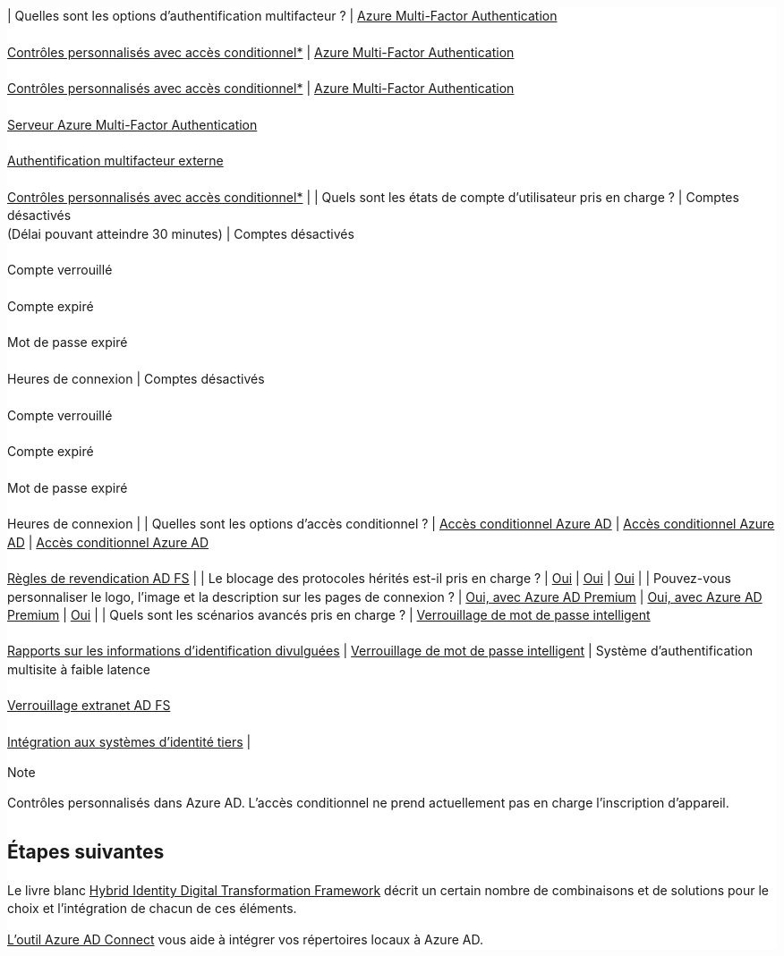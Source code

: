 | Quelles sont les options d’authentification multifacteur ? | [Azure Multi-Factor Authentication](https://docs.microsoft.com/azure/multi-factor-authentication) <br><br> [Contrôles personnalisés avec accès conditionnel*](https://docs.microsoft.com/azure/active-directory/conditional-access/controls#custom-controls-preview) | [Azure Multi-Factor Authentication](https://docs.microsoft.com/azure/multi-factor-authentication) <br><br> [Contrôles personnalisés avec accès conditionnel*](https://docs.microsoft.com/azure/active-directory/conditional-access/controls#custom-controls-preview) | [Azure Multi-Factor Authentication](https://docs.microsoft.com/azure/multi-factor-authentication) <br><br> [Serveur Azure Multi-Factor Authentication](https://docs.microsoft.com/azure/active-directory/authentication/howto-mfaserver-deploy) <br><br> [Authentification multifacteur externe](https://docs.microsoft.com/windows-server/identity/ad-fs/operations/configure-additional-authentication-methods-for-ad-fs) <br><br> [Contrôles personnalisés avec accès conditionnel*](https://docs.microsoft.com/azure/active-directory/conditional-access/controls#custom-controls-preview) |
| Quels sont les états de compte d’utilisateur pris en charge ? | Comptes désactivés <br> (Délai pouvant atteindre 30 minutes) | Comptes désactivés <br><br> Compte verrouillé <br><br> Compte expiré <br><br> Mot de passe expiré <br><br> Heures de connexion | Comptes désactivés <br><br> Compte verrouillé <br><br> Compte expiré <br><br> Mot de passe expiré <br><br> Heures de connexion |
| Quelles sont les options d’accès conditionnel ? | [Accès conditionnel Azure AD](https://docs.microsoft.com/azure/active-directory/conditional-access/overview) | [Accès conditionnel Azure AD](https://docs.microsoft.com/azure/active-directory/conditional-access/overview) | [Accès conditionnel Azure AD](https://docs.microsoft.com/azure/active-directory/conditional-access/overview) <br><br> [Règles de revendication AD FS](https://adfshelp.microsoft.com/AadTrustClaims/ClaimsGenerator) |
| Le blocage des protocoles hérités est-il pris en charge ? | [Oui](https://docs.microsoft.com/azure/active-directory/conditional-access/concept-baseline-protection) | [Oui](https://docs.microsoft.com/azure/active-directory/conditional-access/concept-baseline-protection) | [Oui](https://docs.microsoft.com/windows-server/identity/ad-fs/operations/access-control-policies-w2k12) |
| Pouvez-vous personnaliser le logo, l’image et la description sur les pages de connexion ? | [Oui, avec Azure AD Premium](https://docs.microsoft.com/azure/active-directory/customize-branding) | [Oui, avec Azure AD Premium](https://docs.microsoft.com/azure/active-directory/customize-branding) | [Oui](https://docs.microsoft.com/azure/active-directory/connect/active-directory-aadconnect-federation-management#customlogo) |
| Quels sont les scénarios avancés pris en charge ? | [Verrouillage de mot de passe intelligent](https://docs.microsoft.com/azure/active-directory/authentication/concept-sspr-howitworks) <br><br> [Rapports sur les informations d’identification divulguées](https://docs.microsoft.com/azure/active-directory/reports-monitoring/concept-risk-events) | [Verrouillage de mot de passe intelligent](https://docs.microsoft.com/azure/active-directory/connect/active-directory-aadconnect-pass-through-authentication-smart-lockout) | Système d’authentification multisite à faible latence <br><br> [Verrouillage extranet AD FS](https://docs.microsoft.com/windows-server/identity/ad-fs/operations/configure-ad-fs-extranet-soft-lockout-protection) <br><br> [Intégration aux systèmes d’identité tiers](https://docs.microsoft.com/azure/active-directory/connect/active-directory-aadconnect-federation-compatibility) |



> [!NOTE]
> Contrôles personnalisés dans Azure AD. L’accès conditionnel ne prend actuellement pas en charge l’inscription d’appareil.

## <a name="next-steps"></a>Étapes suivantes





Le livre blanc [Hybrid Identity Digital Transformation Framework](https://resources.office.com/ww-landing-M365E-EMS-IDAM-Hybrid-Identity-WhitePaper.html) décrit un certain nombre de combinaisons et de solutions pour le choix et l’intégration de chacun de ces éléments.

[L’outil Azure AD Connect](https://aka.ms/aadconnectwiz) vous aide à intégrer vos répertoires locaux à Azure AD.
